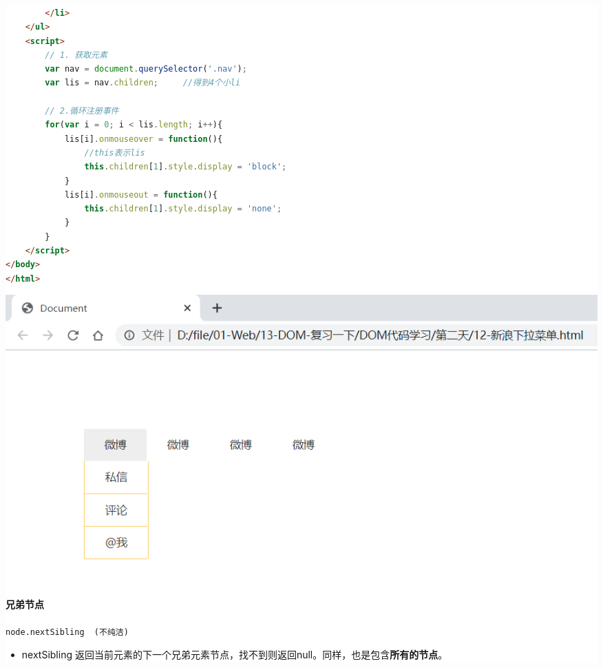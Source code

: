 ~~~html
        </li>
    </ul>
    <script>
        // 1. 获取元素
        var nav = document.querySelector('.nav');
        var lis = nav.children;     //得到4个小li
        
        // 2.循环注册事件
        for(var i = 0; i < lis.length; i++){
            lis[i].onmouseover = function(){
                //this表示lis
                this.children[1].style.display = 'block';
            }
            lis[i].onmouseout = function(){
                this.children[1].style.display = 'none';
            }
        }
    </script>
</body>
</html>
~~~

![](DOM、BOM操作复习/30.png)

#### 兄弟节点

~~~
node.nextSibling  (不纯洁)
~~~

* nextSibling 返回当前元素的下一个兄弟元素节点，找不到则返回null。同样，也是包含**所有的节点**。
